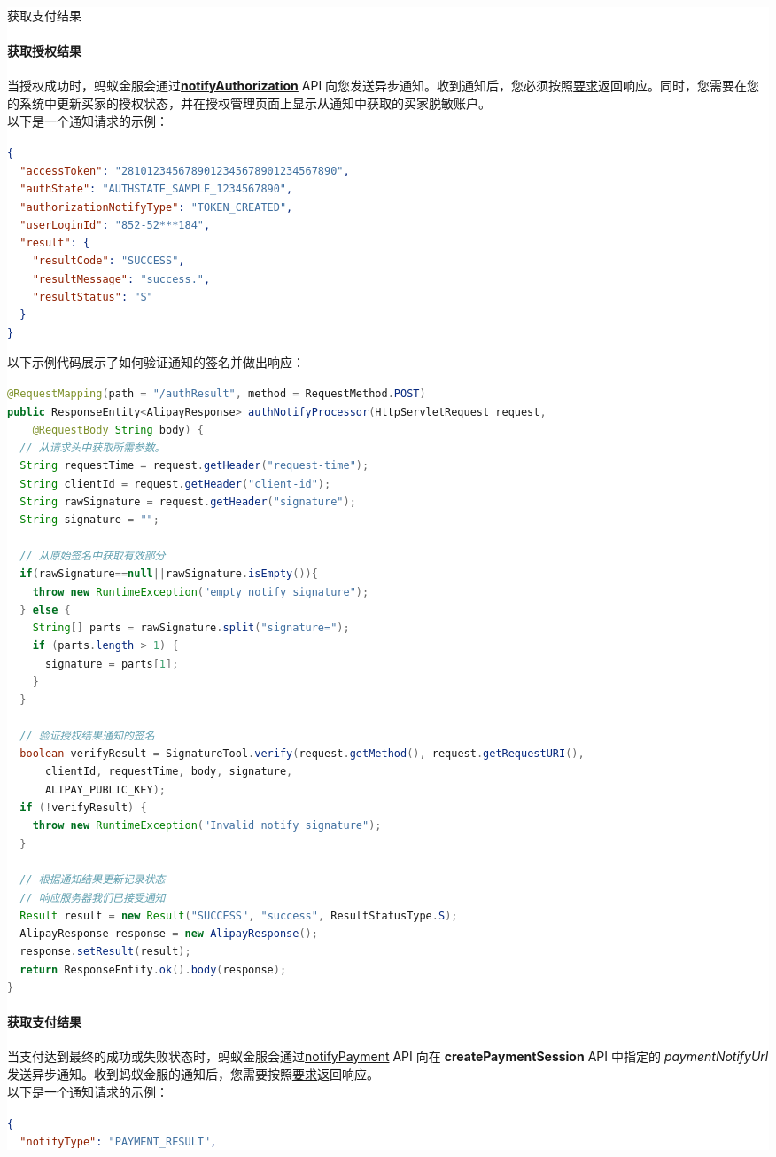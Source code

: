 获取支付结果  
#### 获取授权结果  
当授权成功时，蚂蚁金服会通过[**notifyAuthorization**](https://global.alipay.com/docs/ac/ams/notifyauth) API 向您发送异步通知。收到通知后，您必须按照[要求](https://global.alipay.com/docs/ac/ams/paymentrn_online)返回响应。同时，您需要在您的系统中更新买家的授权状态，并在授权管理页面上显示从通知中获取的买家脱敏账户。  
以下是一个通知请求的示例：  
```json
{
  "accessToken": "2810123456789012345678901234567890",
  "authState": "AUTHSTATE_SAMPLE_1234567890",
  "authorizationNotifyType": "TOKEN_CREATED",
  "userLoginId": "852-52***184",
  "result": {
    "resultCode": "SUCCESS",
    "resultMessage": "success.",
    "resultStatus": "S"
  }
}
```  
以下示例代码展示了如何验证通知的签名并做出响应：  
```java
@RequestMapping(path = "/authResult", method = RequestMethod.POST)
public ResponseEntity<AlipayResponse> authNotifyProcessor(HttpServletRequest request,
    @RequestBody String body) {
  // 从请求头中获取所需参数。
  String requestTime = request.getHeader("request-time");
  String clientId = request.getHeader("client-id");
  String rawSignature = request.getHeader("signature");
  String signature = "";  

  // 从原始签名中获取有效部分
  if(rawSignature==null||rawSignature.isEmpty()){
    throw new RuntimeException("empty notify signature");
  } else {
    String[] parts = rawSignature.split("signature=");
    if (parts.length > 1) {
      signature = parts[1];
    }
  }  

  // 验证授权结果通知的签名
  boolean verifyResult = SignatureTool.verify(request.getMethod(), request.getRequestURI(),
      clientId, requestTime, body, signature,
      ALIPAY_PUBLIC_KEY);
  if (!verifyResult) {
    throw new RuntimeException("Invalid notify signature");
  }  

  // 根据通知结果更新记录状态
  // 响应服务器我们已接受通知
  Result result = new Result("SUCCESS", "success", ResultStatusType.S);
  AlipayResponse response = new AlipayResponse();
  response.setResult(result);
  return ResponseEntity.ok().body(response);
}
```  
#### 获取支付结果  
当支付达到最终的成功或失败状态时，蚂蚁金服会通过[notifyPayment](https://global.alipay.com/docs/ac/ams/paymentrn_online) API 向在 **createPaymentSession** API 中指定的 _paymentNotifyUrl_ 发送异步通知。收到蚂蚁金服的通知后，您需要按照[要求](https://global.alipay.com/docs/ac/cashier_payment_cn/notification)返回响应。  
以下是一个通知请求的示例：  
```json
{
  "notifyType": "PAYMENT_RESULT",
```